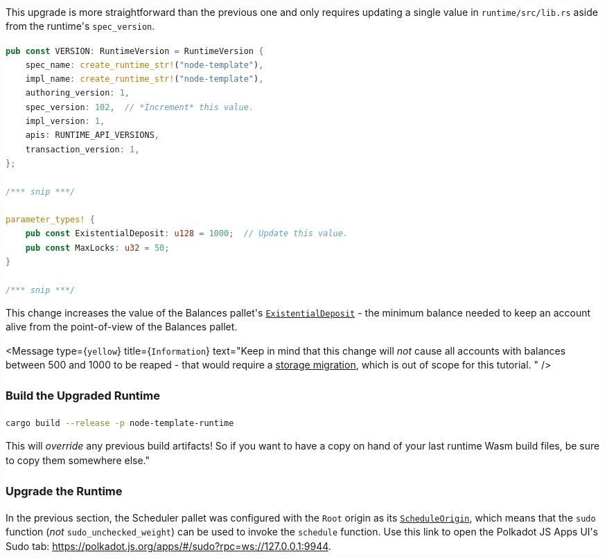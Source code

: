 This upgrade is more straightforward than the previous one and only requires updating a single value
in `runtime/src/lib.rs` aside from the runtime's `spec_version`.

```rust
pub const VERSION: RuntimeVersion = RuntimeVersion {
	spec_name: create_runtime_str!("node-template"),
	impl_name: create_runtime_str!("node-template"),
	authoring_version: 1,
	spec_version: 102,  // *Increment* this value.
	impl_version: 1,
	apis: RUNTIME_API_VERSIONS,
	transaction_version: 1,
};

/*** snip ***/

parameter_types! {
	pub const ExistentialDeposit: u128 = 1000;  // Update this value.
	pub const MaxLocks: u32 = 50;
}

/*** snip ***/

```

This change increases the value of the Balances pallet's
[`ExistentialDeposit`](/v3/getting-started/glossary#existential-deposit) - the
minimum balance needed to keep an account alive from the point-of-view of the Balances pallet.

<Message
  type={`yellow`}
  title={`Information`}
  text="Keep in mind that this change will _not_ cause all accounts with balances between 500 and 1000 to be reaped - that would require a [storage migration](/v3/runtime/upgrades#storage-migrations), which is out of scope for this tutorial.
  "
/>

### Build the Upgraded Runtime

```bash
cargo build --release -p node-template-runtime
```

This will _override_ any previous build artifacts! So if you want to have a copy on hand of your last runtime Wasm build files, be sure to copy them somewhere else."

### Upgrade the Runtime

In the previous section, the Scheduler pallet was configured with the `Root` origin as its
[`ScheduleOrigin`](/rustdocs/latest/pallet_scheduler/pallet/trait.Config.html#associatedtype.ScheduleOrigin),
which means that the `sudo` function (_not_ `sudo_unchecked_weight`) can be used to invoke the
`schedule` function. Use this link to open the Polkadot JS Apps UI's Sudo tab:
https://polkadot.js.org/apps/#/sudo?rpc=ws://127.0.0.1:9944.
